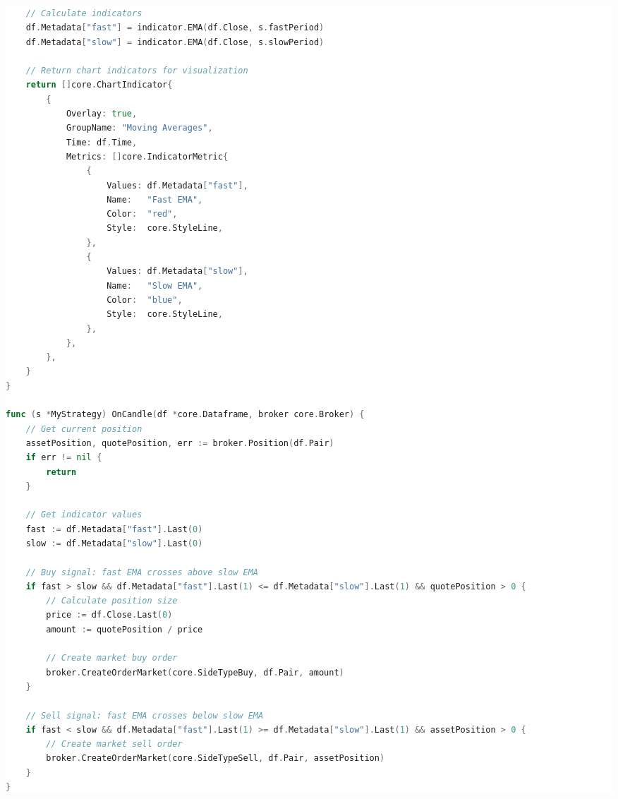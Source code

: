 ```go
	// Calculate indicators
	df.Metadata["fast"] = indicator.EMA(df.Close, s.fastPeriod)
	df.Metadata["slow"] = indicator.EMA(df.Close, s.slowPeriod)

	// Return chart indicators for visualization
	return []core.ChartIndicator{
		{
			Overlay: true,
			GroupName: "Moving Averages",
			Time: df.Time,
			Metrics: []core.IndicatorMetric{
				{
					Values: df.Metadata["fast"],
					Name:   "Fast EMA",
					Color:  "red",
					Style:  core.StyleLine,
				},
				{
					Values: df.Metadata["slow"],
					Name:   "Slow EMA",
					Color:  "blue",
					Style:  core.StyleLine,
				},
			},
		},
	}
}

func (s *MyStrategy) OnCandle(df *core.Dataframe, broker core.Broker) {
	// Get current position
	assetPosition, quotePosition, err := broker.Position(df.Pair)
	if err != nil {
		return
	}

	// Get indicator values
	fast := df.Metadata["fast"].Last(0)
	slow := df.Metadata["slow"].Last(0)
	
	// Buy signal: fast EMA crosses above slow EMA
	if fast > slow && df.Metadata["fast"].Last(1) <= df.Metadata["slow"].Last(1) && quotePosition > 0 {
		// Calculate position size
		price := df.Close.Last(0)
		amount := quotePosition / price
		
		// Create market buy order
		broker.CreateOrderMarket(core.SideTypeBuy, df.Pair, amount)
	}
	
	// Sell signal: fast EMA crosses below slow EMA
	if fast < slow && df.Metadata["fast"].Last(1) >= df.Metadata["slow"].Last(1) && assetPosition > 0 {
		// Create market sell order
		broker.CreateOrderMarket(core.SideTypeSell, df.Pair, assetPosition)
	}
}
```
